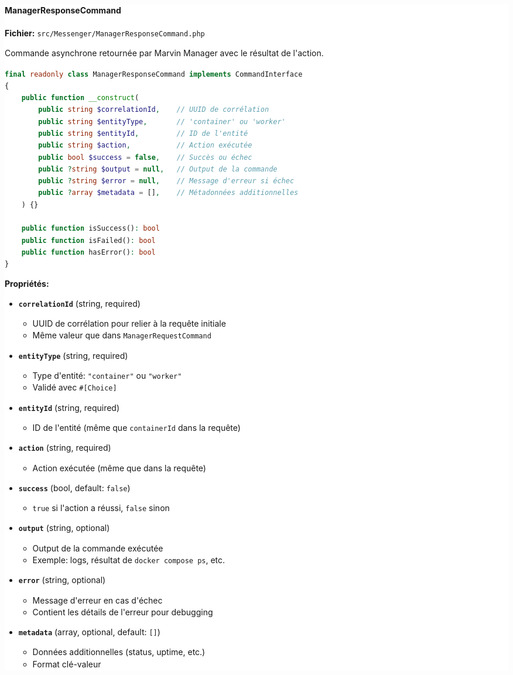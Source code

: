 
#### ManagerResponseCommand

**Fichier:** `src/Messenger/ManagerResponseCommand.php`

Commande asynchrone retournée par Marvin Manager avec le résultat de l'action.

```php
final readonly class ManagerResponseCommand implements CommandInterface
{
    public function __construct(
        public string $correlationId,    // UUID de corrélation
        public string $entityType,       // 'container' ou 'worker'
        public string $entityId,         // ID de l'entité
        public string $action,           // Action exécutée
        public bool $success = false,    // Succès ou échec
        public ?string $output = null,   // Output de la commande
        public ?string $error = null,    // Message d'erreur si échec
        public ?array $metadata = [],    // Métadonnées additionnelles
    ) {}

    public function isSuccess(): bool
    public function isFailed(): bool
    public function hasError(): bool
}
```

**Propriétés:**

- **`correlationId`** (string, required)
  - UUID de corrélation pour relier à la requête initiale
  - Même valeur que dans `ManagerRequestCommand`

- **`entityType`** (string, required)
  - Type d'entité: `"container"` ou `"worker"`
  - Validé avec `#[Choice]`

- **`entityId`** (string, required)
  - ID de l'entité (même que `containerId` dans la requête)

- **`action`** (string, required)
  - Action exécutée (même que dans la requête)

- **`success`** (bool, default: `false`)
  - `true` si l'action a réussi, `false` sinon

- **`output`** (string, optional)
  - Output de la commande exécutée
  - Exemple: logs, résultat de `docker compose ps`, etc.

- **`error`** (string, optional)
  - Message d'erreur en cas d'échec
  - Contient les détails de l'erreur pour debugging

- **`metadata`** (array, optional, default: `[]`)
  - Données additionnelles (status, uptime, etc.)
  - Format clé-valeur
